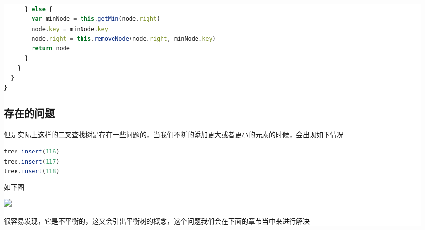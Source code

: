 ```js
      } else {
        var minNode = this.getMin(node.right)
        node.key = minNode.key
        node.right = this.removeNode(node.right, minNode.key)
        return node
      }
    }
  }
}
```

## 存在的问题

但是实际上这样的二叉查找树是存在一些问题的，当我们不断的添加更大或者更小的元素的时候，会出现如下情况

```js
tree.insert(116)
tree.insert(117)
tree.insert(118)
```

如下图

![](https://gitee.com/heptaluan/backups/raw/master/cdn/essay/27-05.png)

很容易发现，它是不平衡的，这又会引出平衡树的概念，这个问题我们会在下面的章节当中来进行解决